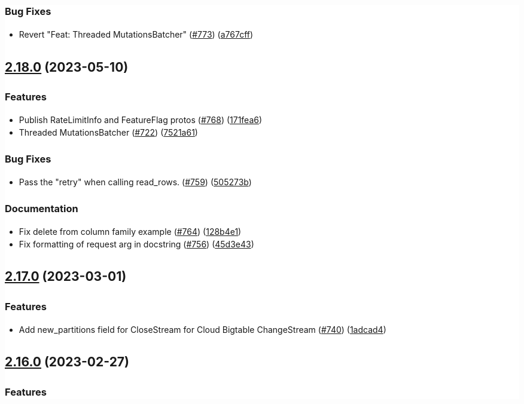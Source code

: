 ### Bug Fixes

* Revert "Feat: Threaded MutationsBatcher" ([#773](https://github.com/googleapis/python-bigtable/issues/773)) ([a767cff](https://github.com/googleapis/python-bigtable/commit/a767cff95d990994f85f5fd05cc10f952087b49d))

## [2.18.0](https://github.com/googleapis/python-bigtable/compare/v2.17.0...v2.18.0) (2023-05-10)


### Features

* Publish RateLimitInfo and FeatureFlag protos ([#768](https://github.com/googleapis/python-bigtable/issues/768)) ([171fea6](https://github.com/googleapis/python-bigtable/commit/171fea6de57a47f92a2a56050f8bfe7518144df7))
* Threaded MutationsBatcher ([#722](https://github.com/googleapis/python-bigtable/issues/722)) ([7521a61](https://github.com/googleapis/python-bigtable/commit/7521a617c121ead96a21ca47959a53b2db2da090))


### Bug Fixes

* Pass the "retry" when calling read_rows. ([#759](https://github.com/googleapis/python-bigtable/issues/759)) ([505273b](https://github.com/googleapis/python-bigtable/commit/505273b72bf83d8f92d0e0a92d62f22bce96cc3d))


### Documentation

* Fix delete from column family example ([#764](https://github.com/googleapis/python-bigtable/issues/764)) ([128b4e1](https://github.com/googleapis/python-bigtable/commit/128b4e1f3eea2dad903d84c8f2933b17a5f0d226))
* Fix formatting of request arg in docstring ([#756](https://github.com/googleapis/python-bigtable/issues/756)) ([45d3e43](https://github.com/googleapis/python-bigtable/commit/45d3e4308c4f494228c2e6e18a36285c557cb0c3))

## [2.17.0](https://github.com/googleapis/python-bigtable/compare/v2.16.0...v2.17.0) (2023-03-01)


### Features

* Add new_partitions field for CloseStream for Cloud Bigtable ChangeStream ([#740](https://github.com/googleapis/python-bigtable/issues/740)) ([1adcad4](https://github.com/googleapis/python-bigtable/commit/1adcad440368f6d7df6710a013e7fab076461aed))

## [2.16.0](https://github.com/googleapis/python-bigtable/compare/v2.15.0...v2.16.0) (2023-02-27)


### Features
